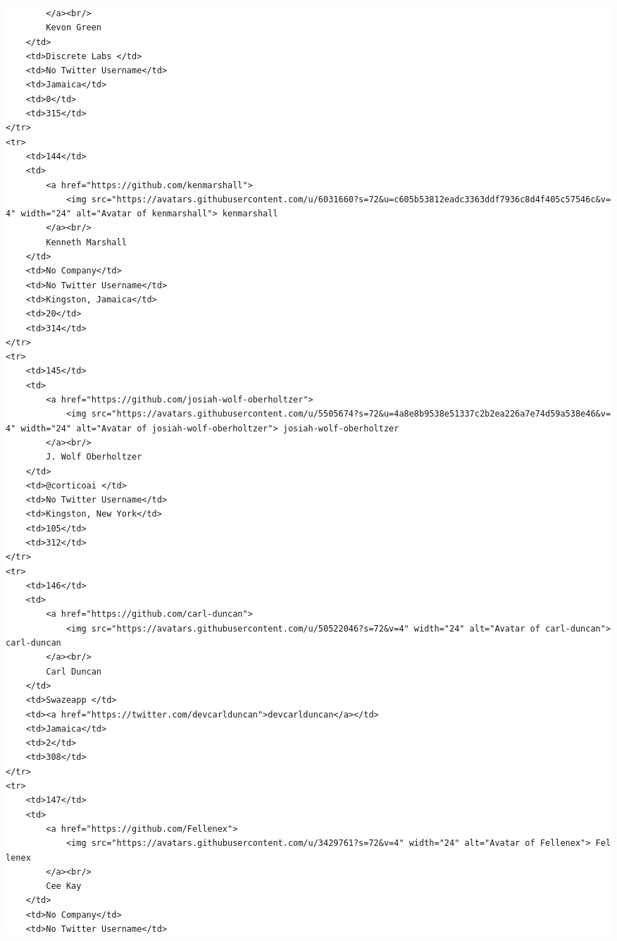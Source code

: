 			</a><br/>
			Kevon Green
		</td>
		<td>Discrete Labs </td>
		<td>No Twitter Username</td>
		<td>Jamaica</td>
		<td>0</td>
		<td>315</td>
	</tr>
	<tr>
		<td>144</td>
		<td>
			<a href="https://github.com/kenmarshall">
				<img src="https://avatars.githubusercontent.com/u/6031660?s=72&u=c605b53812eadc3363ddf7936c8d4f405c57546c&v=4" width="24" alt="Avatar of kenmarshall"> kenmarshall
			</a><br/>
			Kenneth Marshall
		</td>
		<td>No Company</td>
		<td>No Twitter Username</td>
		<td>Kingston, Jamaica</td>
		<td>20</td>
		<td>314</td>
	</tr>
	<tr>
		<td>145</td>
		<td>
			<a href="https://github.com/josiah-wolf-oberholtzer">
				<img src="https://avatars.githubusercontent.com/u/5505674?s=72&u=4a8e8b9538e51337c2b2ea226a7e74d59a538e46&v=4" width="24" alt="Avatar of josiah-wolf-oberholtzer"> josiah-wolf-oberholtzer
			</a><br/>
			J. Wolf Oberholtzer
		</td>
		<td>@corticoai </td>
		<td>No Twitter Username</td>
		<td>Kingston, New York</td>
		<td>105</td>
		<td>312</td>
	</tr>
	<tr>
		<td>146</td>
		<td>
			<a href="https://github.com/carl-duncan">
				<img src="https://avatars.githubusercontent.com/u/50522046?s=72&v=4" width="24" alt="Avatar of carl-duncan"> carl-duncan
			</a><br/>
			Carl Duncan
		</td>
		<td>Swazeapp </td>
		<td><a href="https://twitter.com/devcarlduncan">devcarlduncan</a></td>
		<td>Jamaica</td>
		<td>2</td>
		<td>308</td>
	</tr>
	<tr>
		<td>147</td>
		<td>
			<a href="https://github.com/Fellenex">
				<img src="https://avatars.githubusercontent.com/u/3429761?s=72&v=4" width="24" alt="Avatar of Fellenex"> Fellenex
			</a><br/>
			Cee Kay
		</td>
		<td>No Company</td>
		<td>No Twitter Username</td>
